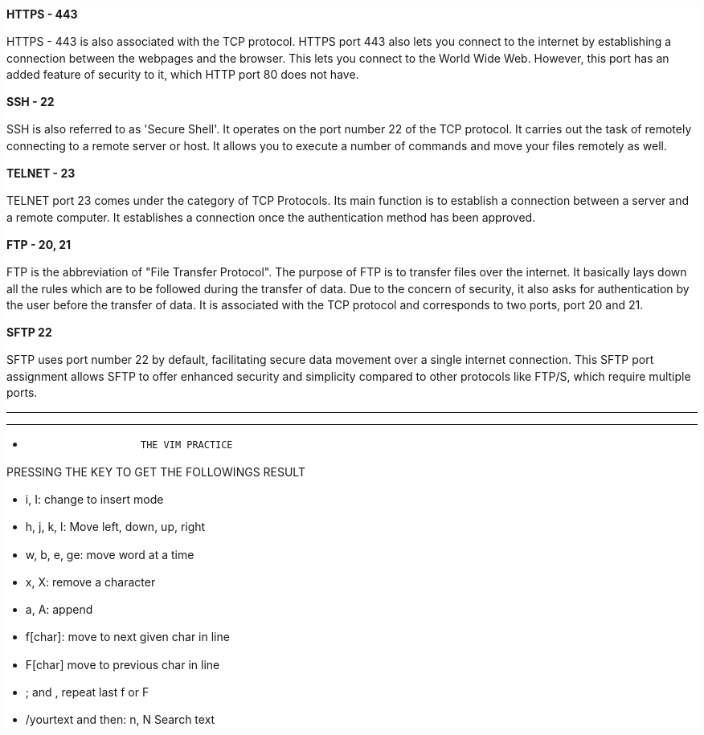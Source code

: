**HTTPS - 443**

HTTPS - 443 is also associated with the TCP protocol. HTTPS port 443 also lets you connect to the internet by establishing a connection between the webpages and the browser. This lets you connect to the World Wide Web. However, this port has an added feature of security to it, which HTTP port 80 does not have.

**SSH - 22**

SSH is also referred to as 'Secure Shell'. It operates on the port number 22 of the TCP protocol. It carries out the task of remotely connecting to a remote server or host. It allows you to execute a number of commands and move your files remotely as well.

__TELNET - 23__

TELNET port 23 comes under the category of TCP Protocols. Its main function is to establish a connection between a server and a remote computer. It establishes a connection once the authentication method has been approved.

__FTP - 20, 21__

FTP is the abbreviation of "File Transfer Protocol". The purpose of FTP is to transfer files over the internet. It basically lays down all the rules which are to be followed during the transfer of data. Due to the concern of security, it also asks for authentication by the user before the transfer of data. It is associated with the TCP protocol and corresponds to two ports, port 20 and 21.

__SFTP 22__

SFTP uses port number 22 by default, facilitating secure data movement over a single internet connection. This SFTP port assignment allows SFTP to offer enhanced security and simplicity compared to other protocols like FTP/S, which require multiple ports.

___
___
 *                         THE VIM PRACTICE

 PRESSING THE KEY TO GET THE FOLLOWINGS RESULT

  * i, I:       change to insert mode

* h, j, k, l:    Move left, down, up, right

* w, b, e, ge:  move word at a time

* x, X:      remove a character

* a, A:
append

* f[char]:
move to next given char in line

* F[char]
move to previous char in line

* ; and ,
repeat last f or F

* /yourtext and then: n, N
Search text

